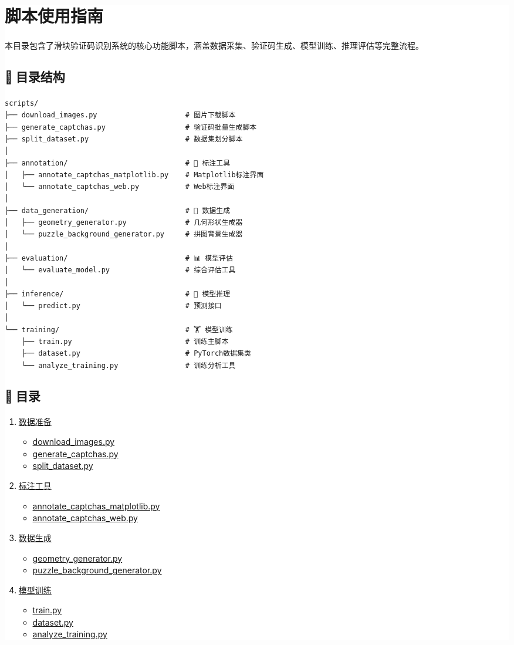 # 脚本使用指南

本目录包含了滑块验证码识别系统的核心功能脚本，涵盖数据采集、验证码生成、模型训练、推理评估等完整流程。

## 📁 目录结构

```
scripts/
├── download_images.py                     # 图片下载脚本
├── generate_captchas.py                   # 验证码批量生成脚本
├── split_dataset.py                       # 数据集划分脚本
│
├── annotation/                            # 📝 标注工具
│   ├── annotate_captchas_matplotlib.py    # Matplotlib标注界面
│   └── annotate_captchas_web.py           # Web标注界面
│
├── data_generation/                       # 🎨 数据生成
│   ├── geometry_generator.py              # 几何形状生成器
│   └── puzzle_background_generator.py     # 拼图背景生成器
│
├── evaluation/                            # 📊 模型评估
│   └── evaluate_model.py                  # 综合评估工具
│
├── inference/                             # 🚀 模型推理
│   └── predict.py                         # 预测接口
│
└── training/                              # 🏋️ 模型训练
    ├── train.py                           # 训练主脚本
    ├── dataset.py                         # PyTorch数据集类
    └── analyze_training.py                # 训练分析工具
```

## 📑 目录

1. [数据准备](#数据准备)
   
   - [download_images.py](#download_imagespy)
   - [generate_captchas.py](#generate_captchaspy)
   - [split_dataset.py](#split_datasetpy)

2. [标注工具](#标注工具)
   
   - [annotate_captchas_matplotlib.py](#annotate_captchas_matplotlibpy)
   - [annotate_captchas_web.py](#annotate_captchas_webpy)

3. [数据生成](#数据生成)
   
   - [geometry_generator.py](#geometry_generatorpy)
   - [puzzle_background_generator.py](#puzzle_background_generatorpy)

4. [模型训练](#模型训练)
   
   - [train.py](#trainpy)
   - [dataset.py](#datasetpy)
   - [analyze_training.py](#analyze_trainingpy)

